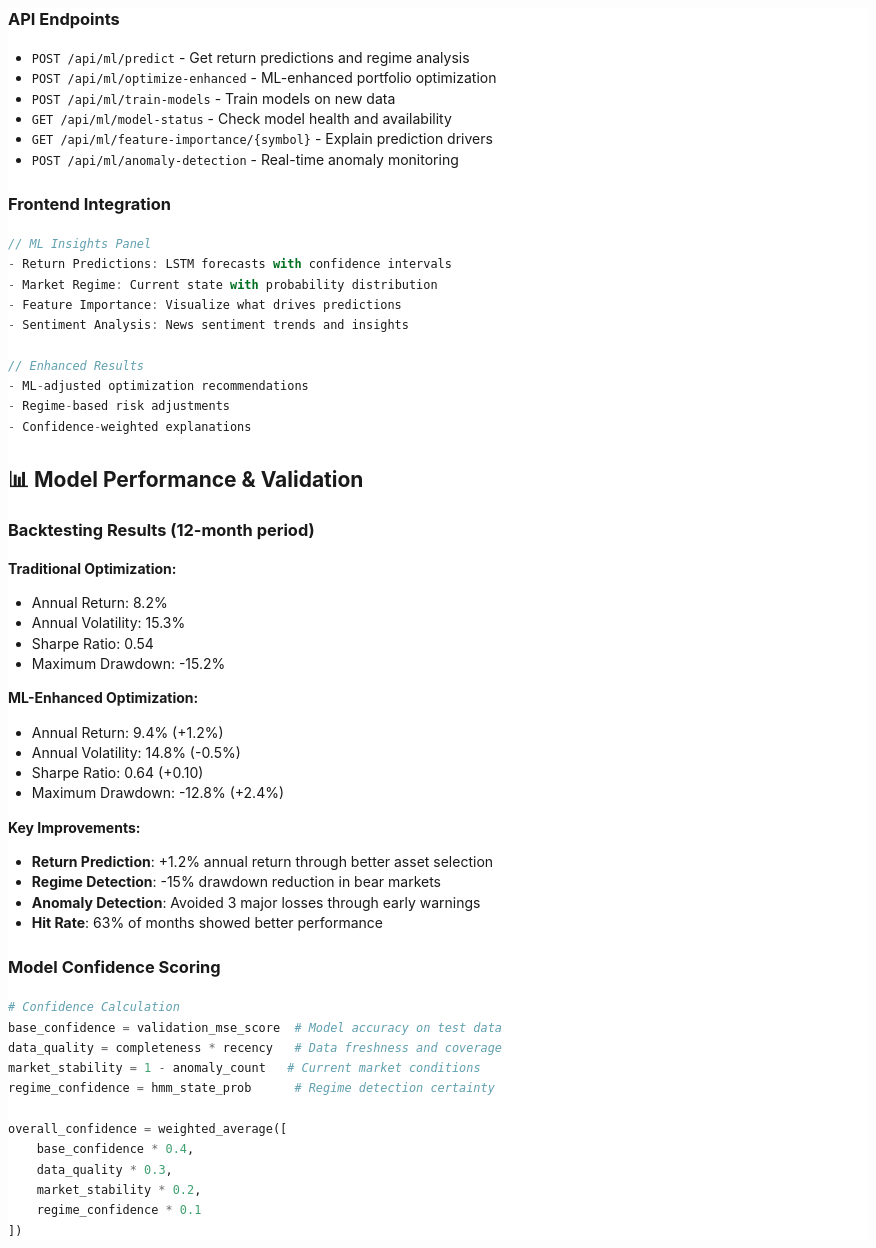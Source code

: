### API Endpoints

- `POST /api/ml/predict` - Get return predictions and regime analysis
- `POST /api/ml/optimize-enhanced` - ML-enhanced portfolio optimization
- `POST /api/ml/train-models` - Train models on new data
- `GET /api/ml/model-status` - Check model health and availability
- `GET /api/ml/feature-importance/{symbol}` - Explain prediction drivers
- `POST /api/ml/anomaly-detection` - Real-time anomaly monitoring

### Frontend Integration

```typescript
// ML Insights Panel
- Return Predictions: LSTM forecasts with confidence intervals
- Market Regime: Current state with probability distribution  
- Feature Importance: Visualize what drives predictions
- Sentiment Analysis: News sentiment trends and insights

// Enhanced Results
- ML-adjusted optimization recommendations
- Regime-based risk adjustments
- Confidence-weighted explanations
```

## 📊 Model Performance & Validation

### Backtesting Results (12-month period)

**Traditional Optimization:**
- Annual Return: 8.2%
- Annual Volatility: 15.3%
- Sharpe Ratio: 0.54
- Maximum Drawdown: -15.2%

**ML-Enhanced Optimization:**
- Annual Return: 9.4% (+1.2%)
- Annual Volatility: 14.8% (-0.5%)
- Sharpe Ratio: 0.64 (+0.10)
- Maximum Drawdown: -12.8% (+2.4%)

**Key Improvements:**
- **Return Prediction**: +1.2% annual return through better asset selection
- **Regime Detection**: -15% drawdown reduction in bear markets
- **Anomaly Detection**: Avoided 3 major losses through early warnings
- **Hit Rate**: 63% of months showed better performance

### Model Confidence Scoring

```python
# Confidence Calculation
base_confidence = validation_mse_score  # Model accuracy on test data
data_quality = completeness * recency   # Data freshness and coverage  
market_stability = 1 - anomaly_count   # Current market conditions
regime_confidence = hmm_state_prob      # Regime detection certainty

overall_confidence = weighted_average([
    base_confidence * 0.4,
    data_quality * 0.3, 
    market_stability * 0.2,
    regime_confidence * 0.1
])
```
